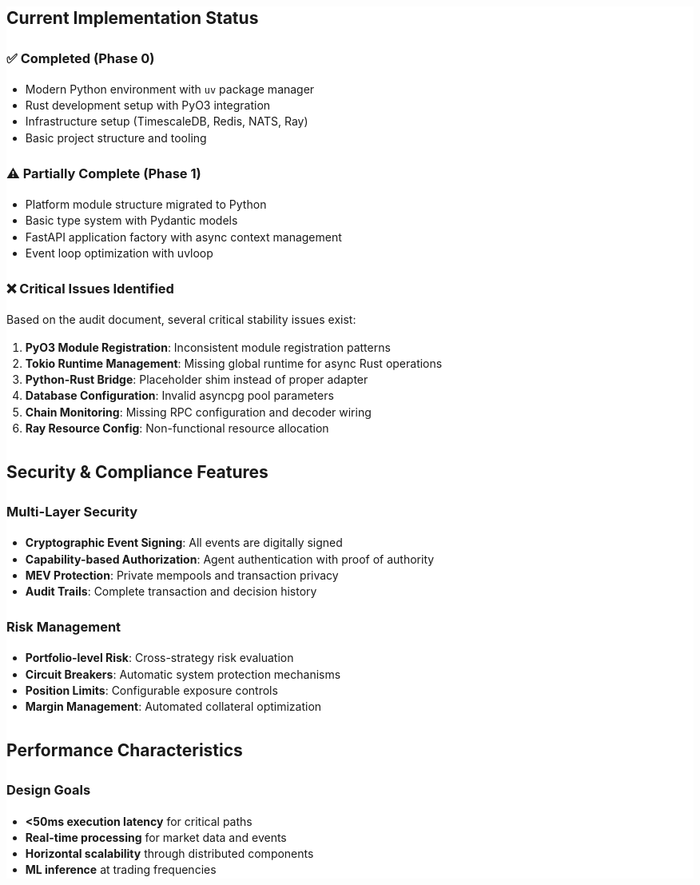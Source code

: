 ## Current Implementation Status

### ✅ **Completed (Phase 0)**

- Modern Python environment with `uv` package manager
- Rust development setup with PyO3 integration
- Infrastructure setup (TimescaleDB, Redis, NATS, Ray)
- Basic project structure and tooling

### ⚠️ **Partially Complete (Phase 1)**

- Platform module structure migrated to Python
- Basic type system with Pydantic models
- FastAPI application factory with async context management
- Event loop optimization with uvloop

### ❌ **Critical Issues Identified**

Based on the audit document, several critical stability issues exist:

1. **PyO3 Module Registration**: Inconsistent module registration patterns
2. **Tokio Runtime Management**: Missing global runtime for async Rust operations
3. **Python-Rust Bridge**: Placeholder shim instead of proper adapter
4. **Database Configuration**: Invalid asyncpg pool parameters
5. **Chain Monitoring**: Missing RPC configuration and decoder wiring
6. **Ray Resource Config**: Non-functional resource allocation

## Security & Compliance Features

### Multi-Layer Security

- **Cryptographic Event Signing**: All events are digitally signed
- **Capability-based Authorization**: Agent authentication with proof of authority
- **MEV Protection**: Private mempools and transaction privacy
- **Audit Trails**: Complete transaction and decision history

### Risk Management

- **Portfolio-level Risk**: Cross-strategy risk evaluation
- **Circuit Breakers**: Automatic system protection mechanisms
- **Position Limits**: Configurable exposure controls
- **Margin Management**: Automated collateral optimization

## Performance Characteristics

### Design Goals

- **<50ms execution latency** for critical paths
- **Real-time processing** for market data and events
- **Horizontal scalability** through distributed components
- **ML inference** at trading frequencies
